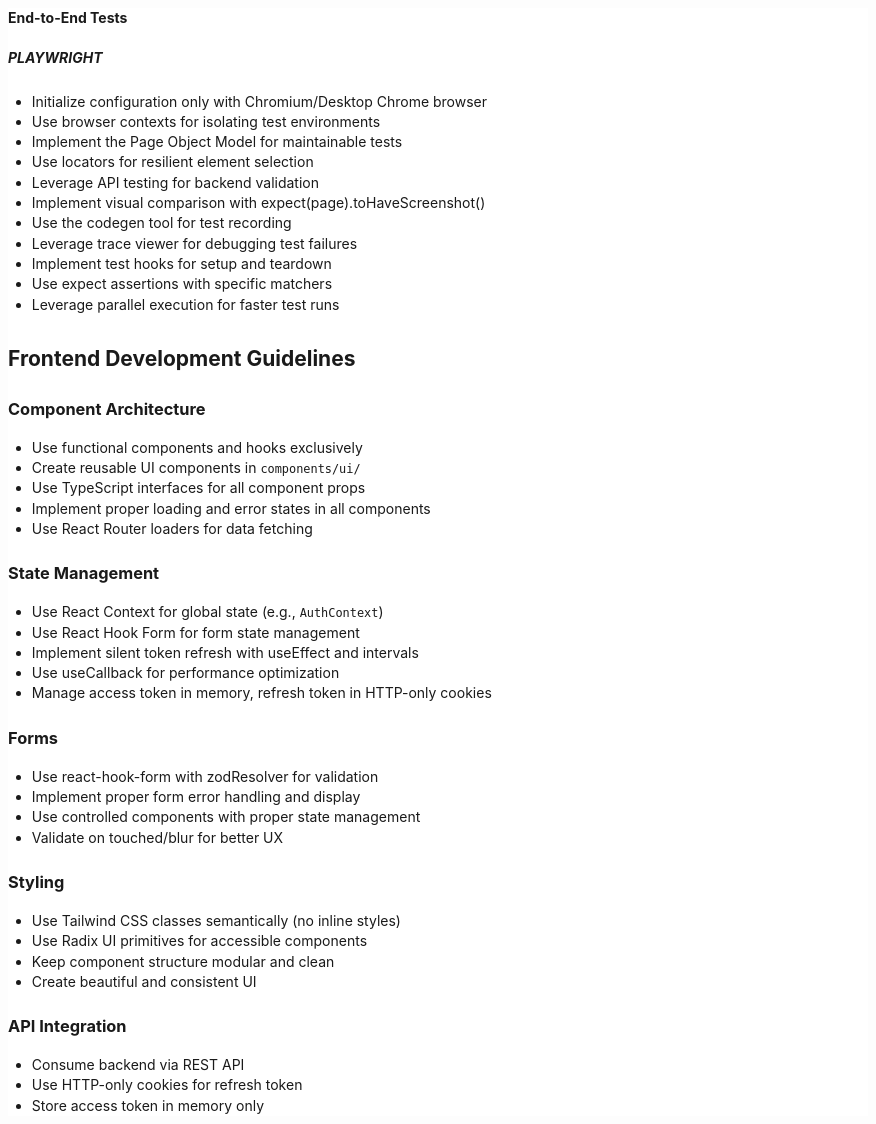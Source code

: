 #### End-to-End Tests

##### PLAYWRIGHT

- Initialize configuration only with Chromium/Desktop Chrome browser
- Use browser contexts for isolating test environments
- Implement the Page Object Model for maintainable tests
- Use locators for resilient element selection
- Leverage API testing for backend validation
- Implement visual comparison with expect(page).toHaveScreenshot()
- Use the codegen tool for test recording
- Leverage trace viewer for debugging test failures
- Implement test hooks for setup and teardown
- Use expect assertions with specific matchers
- Leverage parallel execution for faster test runs

## Frontend Development Guidelines

### Component Architecture

- Use functional components and hooks exclusively
- Create reusable UI components in `components/ui/`
- Use TypeScript interfaces for all component props
- Implement proper loading and error states in all components
- Use React Router loaders for data fetching

### State Management

- Use React Context for global state (e.g., `AuthContext`)
- Use React Hook Form for form state management
- Implement silent token refresh with useEffect and intervals
- Use useCallback for performance optimization
- Manage access token in memory, refresh token in HTTP-only cookies

### Forms

- Use react-hook-form with zodResolver for validation
- Implement proper form error handling and display
- Use controlled components with proper state management
- Validate on touched/blur for better UX

### Styling

- Use Tailwind CSS classes semantically (no inline styles)
- Use Radix UI primitives for accessible components
- Keep component structure modular and clean
- Create beautiful and consistent UI

### API Integration

- Consume backend via REST API
- Use HTTP-only cookies for refresh token
- Store access token in memory only
